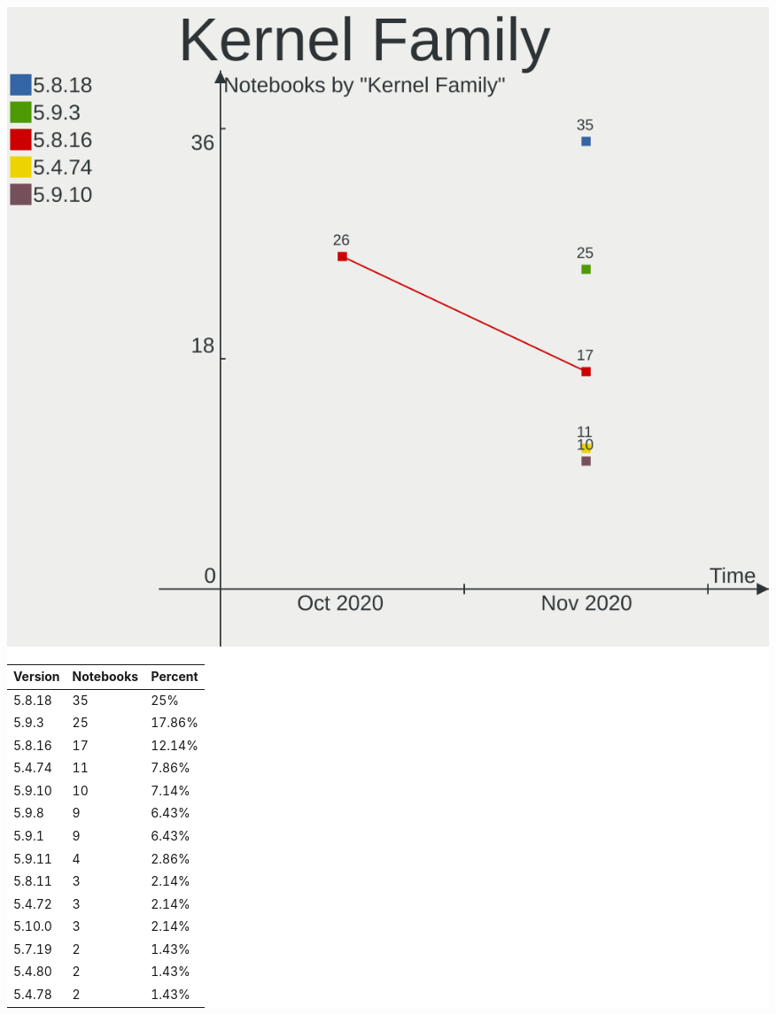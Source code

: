 ![Kernel Family](./images/line_chart/os_kernel_family.svg)

| Version | Notebooks | Percent |
|---------|-----------|---------|
| 5.8.18  | 35        | 25%     |
| 5.9.3   | 25        | 17.86%  |
| 5.8.16  | 17        | 12.14%  |
| 5.4.74  | 11        | 7.86%   |
| 5.9.10  | 10        | 7.14%   |
| 5.9.8   | 9         | 6.43%   |
| 5.9.1   | 9         | 6.43%   |
| 5.9.11  | 4         | 2.86%   |
| 5.8.11  | 3         | 2.14%   |
| 5.4.72  | 3         | 2.14%   |
| 5.10.0  | 3         | 2.14%   |
| 5.7.19  | 2         | 1.43%   |
| 5.4.80  | 2         | 1.43%   |
| 5.4.78  | 2         | 1.43%   |